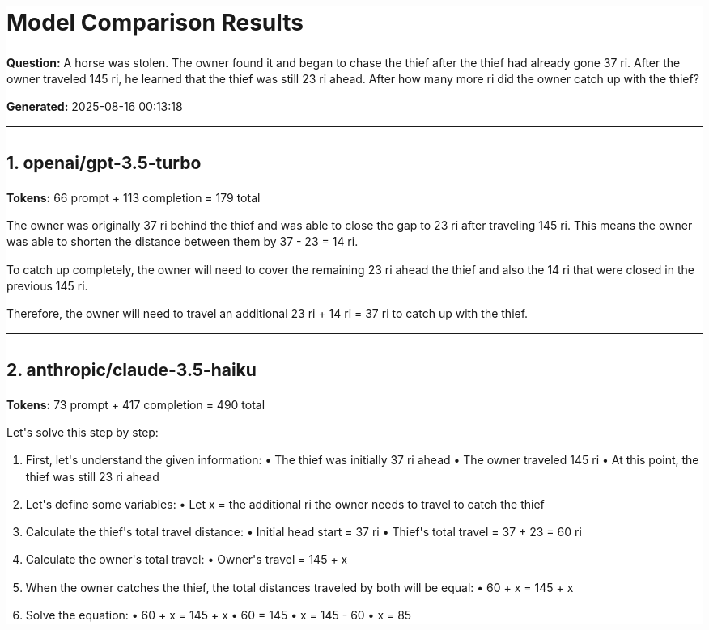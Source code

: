 # Model Comparison Results

**Question:** A horse was stolen. The owner found it and began to chase the thief after the thief had already gone 37 ri. After the owner traveled 145 ri, he learned that the thief was still 23 ri ahead. After how many more ri did the owner catch up with the thief?

**Generated:** 2025-08-16 00:13:18

---

## 1. openai/gpt-3.5-turbo

**Tokens:** 66 prompt + 113 completion = 179 total

The owner was originally 37 ri behind the thief and was able to close the gap to 23 ri after traveling 145 ri. This means the owner was able to shorten the distance between them by 37 - 23 = 14 ri.

To catch up completely, the owner will need to cover the remaining 23 ri ahead the thief and also the 14 ri that were closed in the previous 145 ri.

Therefore, the owner will need to travel an additional 23 ri + 14 ri = 37 ri to catch up with the thief.

---

## 2. anthropic/claude-3.5-haiku

**Tokens:** 73 prompt + 417 completion = 490 total

Let's solve this step by step:

1) First, let's understand the given information:
   • The thief was initially 37 ri ahead
   • The owner traveled 145 ri
   • At this point, the thief was still 23 ri ahead

2) Let's define some variables:
   • Let x = the additional ri the owner needs to travel to catch the thief

3) Calculate the thief's total travel distance:
   • Initial head start = 37 ri
   • Thief's total travel = 37 + 23 = 60 ri

4) Calculate the owner's total travel:
   • Owner's travel = 145 + x

5) When the owner catches the thief, the total distances traveled by both will be equal:
   • 60 + x = 145 + x

6) Solve the equation:
   • 60 + x = 145 + x
   • 60 = 145
   • x = 145 - 60
   • x = 85
